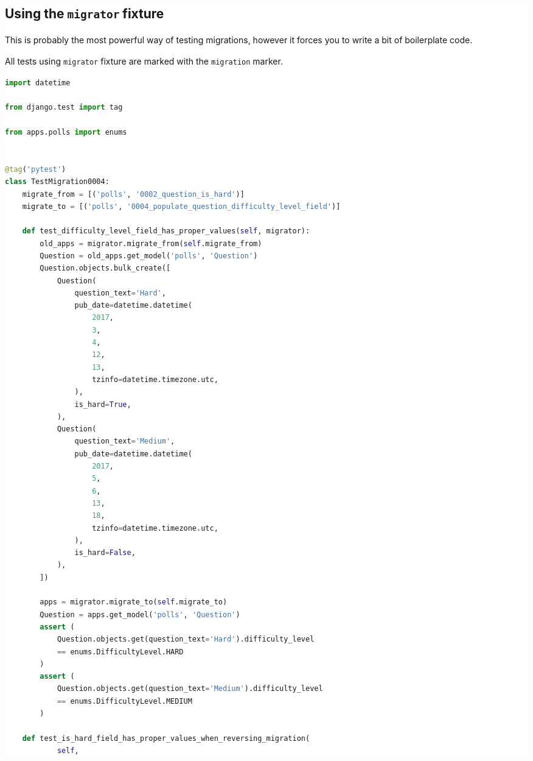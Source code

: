 
## Using the `migrator` fixture

This is probably the most powerful way of testing migrations,
however it forces you to write a bit of boilerplate code.

All tests using `migrator` fixture are marked with the `migration` marker.

```python
import datetime

from django.test import tag

from apps.polls import enums


@tag('pytest')
class TestMigration0004:
    migrate_from = [('polls', '0002_question_is_hard')]
    migrate_to = [('polls', '0004_populate_question_difficulty_level_field')]

    def test_difficulty_level_field_has_proper_values(self, migrator):
        old_apps = migrator.migrate_from(self.migrate_from)
        Question = old_apps.get_model('polls', 'Question')
        Question.objects.bulk_create([
            Question(
                question_text='Hard',
                pub_date=datetime.datetime(
                    2017,
                    3,
                    4,
                    12,
                    13,
                    tzinfo=datetime.timezone.utc,
                ),
                is_hard=True,
            ),
            Question(
                question_text='Medium',
                pub_date=datetime.datetime(
                    2017,
                    5,
                    6,
                    13,
                    18,
                    tzinfo=datetime.timezone.utc,
                ),
                is_hard=False,
            ),
        ])

        apps = migrator.migrate_to(self.migrate_to)
        Question = apps.get_model('polls', 'Question')
        assert (
            Question.objects.get(question_text='Hard').difficulty_level
            == enums.DifficultyLevel.HARD
        )
        assert (
            Question.objects.get(question_text='Medium').difficulty_level
            == enums.DifficultyLevel.MEDIUM
        )

    def test_is_hard_field_has_proper_values_when_reversing_migration(
            self,
```